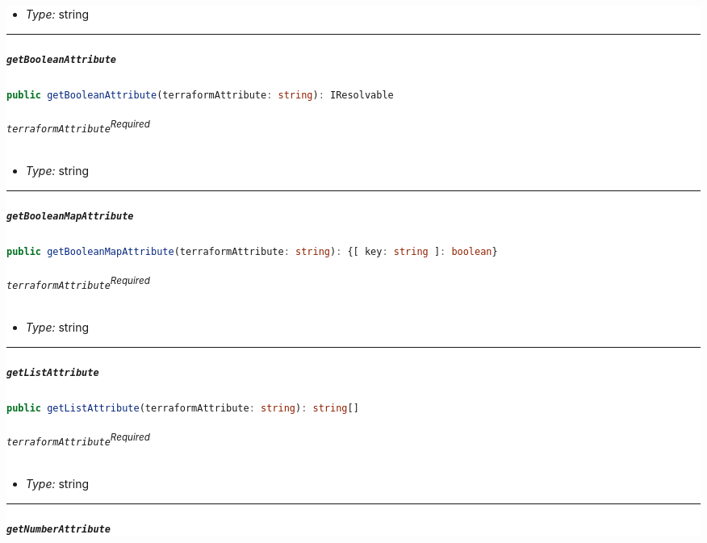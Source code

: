 - *Type:* string

---

##### `getBooleanAttribute` <a name="getBooleanAttribute" id="@cdktf/provider-vsphere.virtualMachineClass.VirtualMachineClass.getBooleanAttribute"></a>

```typescript
public getBooleanAttribute(terraformAttribute: string): IResolvable
```

###### `terraformAttribute`<sup>Required</sup> <a name="terraformAttribute" id="@cdktf/provider-vsphere.virtualMachineClass.VirtualMachineClass.getBooleanAttribute.parameter.terraformAttribute"></a>

- *Type:* string

---

##### `getBooleanMapAttribute` <a name="getBooleanMapAttribute" id="@cdktf/provider-vsphere.virtualMachineClass.VirtualMachineClass.getBooleanMapAttribute"></a>

```typescript
public getBooleanMapAttribute(terraformAttribute: string): {[ key: string ]: boolean}
```

###### `terraformAttribute`<sup>Required</sup> <a name="terraformAttribute" id="@cdktf/provider-vsphere.virtualMachineClass.VirtualMachineClass.getBooleanMapAttribute.parameter.terraformAttribute"></a>

- *Type:* string

---

##### `getListAttribute` <a name="getListAttribute" id="@cdktf/provider-vsphere.virtualMachineClass.VirtualMachineClass.getListAttribute"></a>

```typescript
public getListAttribute(terraformAttribute: string): string[]
```

###### `terraformAttribute`<sup>Required</sup> <a name="terraformAttribute" id="@cdktf/provider-vsphere.virtualMachineClass.VirtualMachineClass.getListAttribute.parameter.terraformAttribute"></a>

- *Type:* string

---

##### `getNumberAttribute` <a name="getNumberAttribute" id="@cdktf/provider-vsphere.virtualMachineClass.VirtualMachineClass.getNumberAttribute"></a>
